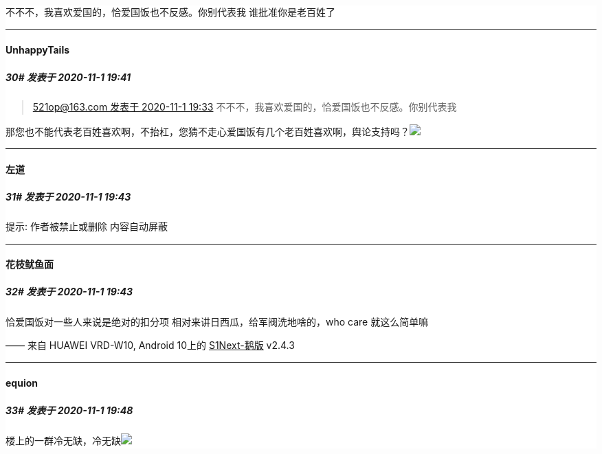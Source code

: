 不不不，我喜欢爱国的，恰爱国饭也不反感。你别代表我</blockquote>
谁批准你是老百姓了







*****

####  UnhappyTails  
##### 30#       发表于 2020-11-1 19:41



<blockquote><a href="httphttps://bbs.saraba1st.com/2b/forum.php?mod=redirect&amp;goto=findpost&amp;pid=49252187&amp;ptid=1969674" target="_blank">521op@163.com 发表于 2020-11-1 19:33</a>
不不不，我喜欢爱国的，恰爱国饭也不反感。你别代表我</blockquote>
那您也不能代表老百姓喜欢啊，不抬杠，您猜不走心爱国饭有几个老百姓喜欢啊，舆论支持吗？<img src="https://static.saraba1st.com/image/smiley/face2017/066.png" referrerpolicy="no-referrer">







*****

####  左道  
##### 31#       发表于 2020-11-1 19:43

提示: 作者被禁止或删除 内容自动屏蔽



*****

####  花枝鱿鱼面  
##### 32#       发表于 2020-11-1 19:43




恰爱国饭对一些人来说是绝对的扣分项
相对来讲日西瓜，给军阀洗地啥的，who care
就这么简单嘛

—— 来自 HUAWEI VRD-W10, Android 10上的 [S1Next-鹅版](https://github.com/ykrank/S1-Next/releases) v2.4.3







*****

####  equion  
##### 33#       发表于 2020-11-1 19:48




楼上的一群冷无缺，冷无缺<img src="https://static.saraba1st.com/image/smiley/face2017/034.png" referrerpolicy="no-referrer">
